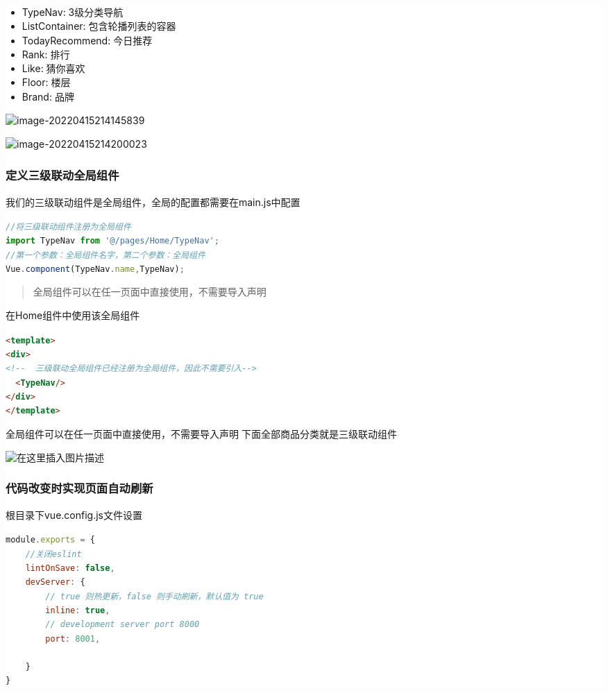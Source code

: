 * TypeNav: 3级分类导航
* ListContainer: 包含轮播列表的容器
* TodayRecommend: 今日推荐
* Rank: 排行
* Like: 猜你喜欢
* Floor: 楼层
* Brand: 品牌



![image-20220415214145839](C:\Users\28318\AppData\Roaming\Typora\typora-user-images\image-20220415214145839.png)

![image-20220415214200023](C:\Users\28318\AppData\Roaming\Typora\typora-user-images\image-20220415214200023.png)



### 定义三级联动全局组件

我们的三级联动组件是全局组件，全局的配置都需要在main.js中配置

```js
//将三级联动组件注册为全局组件
import TypeNav from '@/pages/Home/TypeNav';
//第一个参数：全局组件名字，第二个参数：全局组件
Vue.component(TypeNav.name,TypeNav);
```

> 全局组件可以在任一页面中直接使用，不需要导入声明



在Home组件中使用该全局组件

```html
<template>
<div>
<!--  三级联动全局组件已经注册为全局组件，因此不需要引入-->
  <TypeNav/>
</div>
</template>
```

全局组件可以在任一页面中直接使用，不需要导入声明
下面全部商品分类就是三级联动组件

![在这里插入图片描述](https://img-blog.csdnimg.cn/08961e311d8a40f9b4f6298e0099cc19.png?x-oss-process=image/watermark,type_d3F5LXplbmhlaQ,shadow_50,text_Q1NETiBA5q-b5q-b6Jmr5ZGc5ZGc,size_20,color_FFFFFF,t_70,g_se,x_16)





### 代码改变时实现页面自动刷新

根目录下vue.config.js文件设置

```js
module.exports = {
    //关闭eslint
    lintOnSave: false,
    devServer: {
        // true 则热更新，false 则手动刷新，默认值为 true
        inline: true,
        // development server port 8000
        port: 8001,

    }
}
```
